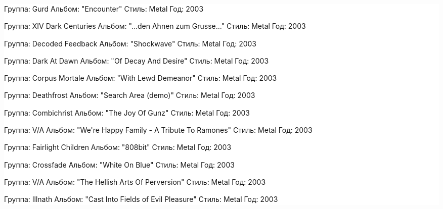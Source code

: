 Группа: Gurd
Альбом: "Encounter"
Стиль: Metal
Год: 2003

Группа: XIV Dark Centuries
Альбом: "...den Ahnen zum Grusse..."
Стиль: Metal
Год: 2003

Группа: Decoded Feedback
Альбом: "Shockwave"
Стиль: Metal
Год: 2003

Группа: Dark At Dawn
Альбом: "Of Decay And Desire"
Стиль: Metal
Год: 2003

Группа: Corpus Mortale
Альбом: "With Lewd Demeanor"
Стиль: Metal
Год: 2003

Группа: Deathfrost
Альбом: "Search Area (demo)"
Стиль: Metal
Год: 2003

Группа: Combichrist
Альбом: "The Joy Of Gunz"
Стиль: Metal
Год: 2003

Группа: V/A
Альбом: "We're Happy Family - A Tribute To Ramones"
Стиль: Metal
Год: 2003

Группа: Fairlight Children
Альбом: "808bit"
Стиль: Metal
Год: 2003

Группа: Crossfade
Альбом: "White On Blue"
Стиль: Metal
Год: 2003

Группа: V/A
Альбом: "The Hellish Arts Of Perversion"
Стиль: Metal
Год: 2003

Группа: Illnath
Альбом: "Cast Into Fields of Evil Pleasure"
Стиль: Metal
Год: 2003
